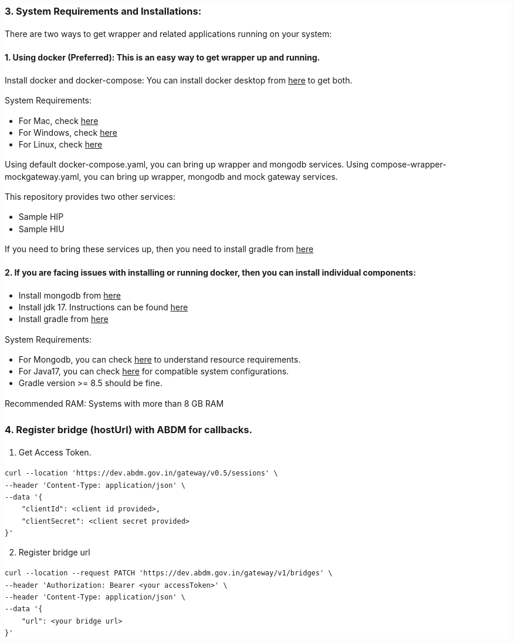### 3. System Requirements and Installations:
There are two ways to get wrapper and related applications running on your system:
#### 1. Using docker (Preferred): This is an easy way to get wrapper up and running.
Install docker and docker-compose: You can install docker desktop from [here](https://www.docker.com/products/docker-desktop/) to get both.

System Requirements:
- For Mac, check [here](https://docs.docker.com/desktop/install/mac-install/)
- For Windows, check [here](https://docs.docker.com/desktop/install/windows-install/)
- For Linux, check [here](https://docs.docker.com/desktop/install/linux-install/)

Using default docker-compose.yaml, you can bring up wrapper and mongodb services.
Using compose-wrapper-mockgateway.yaml, you can bring up wrapper, mongodb and mock gateway services.

This repository provides two other services:
- Sample HIP
- Sample HIU

If you need to bring these services up, then you need to install gradle from [here](https://gradle.org/install/)

#### 2. If you are facing issues with installing or running docker, then you can install individual components:
- Install mongodb from [here](https://www.mongodb.com/docs/manual/installation/)
- Install jdk 17. Instructions can be found [here](https://www3.cs.stonybrook.edu/~amione/CSE114_Course/materials/resources/InstallingJava17.pdf)
- Install gradle from [here](https://gradle.org/install/)

System Requirements:
- For Mongodb, you can check [here](https://www.mongodb.com/docs/manual/administration/production-notes/) to understand resource requirements.
- For Java17, you can check [here](https://www.oracle.com/java/technologies/javase/products-doc-jdk17certconfig.html) for compatible system configurations.
- Gradle version >= 8.5 should be fine.

Recommended RAM: Systems with more than 8 GB RAM

### 4. Register bridge (hostUrl) with ABDM for callbacks.
1. Get Access Token.
```
curl --location 'https://dev.abdm.gov.in/gateway/v0.5/sessions' \
--header 'Content-Type: application/json' \
--data '{
    "clientId": <client id provided>,
    "clientSecret": <client secret provided>
}'
```
2. Register bridge url
```
curl --location --request PATCH 'https://dev.abdm.gov.in/gateway/v1/bridges' \
--header 'Authorization: Bearer <your accessToken>' \
--header 'Content-Type: application/json' \
--data '{
    "url": <your bridge url>
}'
```

